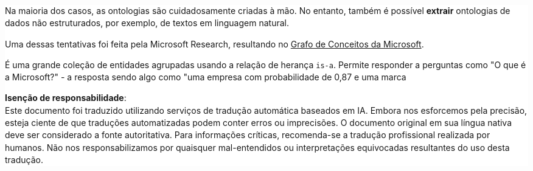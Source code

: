 Na maioria dos casos, as ontologias são cuidadosamente criadas à mão. No entanto, também é possível **extrair** ontologias de dados não estruturados, por exemplo, de textos em linguagem natural.

Uma dessas tentativas foi feita pela Microsoft Research, resultando no [Grafo de Conceitos da Microsoft](https://blogs.microsoft.com/ai/microsoft-researchers-release-graph-that-helps-machines-conceptualize/?WT.mc_id=academic-77998-cacaste).

É uma grande coleção de entidades agrupadas usando a relação de herança `is-a`. Permite responder a perguntas como "O que é a Microsoft?" - a resposta sendo algo como "uma empresa com probabilidade de 0,87 e uma marca

**Isenção de responsabilidade**:  
Este documento foi traduzido utilizando serviços de tradução automática baseados em IA. Embora nos esforcemos pela precisão, esteja ciente de que traduções automatizadas podem conter erros ou imprecisões. O documento original em sua língua nativa deve ser considerado a fonte autoritativa. Para informações críticas, recomenda-se a tradução profissional realizada por humanos. Não nos responsabilizamos por quaisquer mal-entendidos ou interpretações equivocadas resultantes do uso desta tradução.